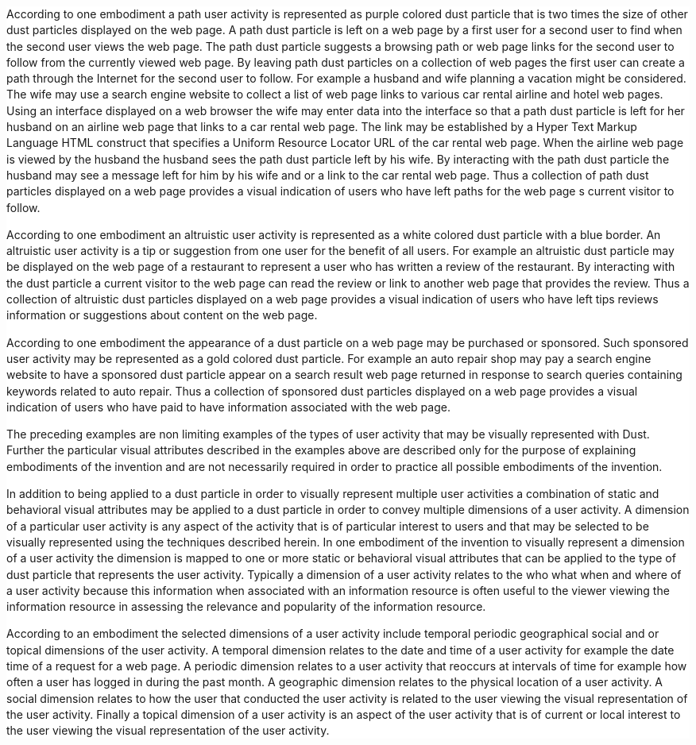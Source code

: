 According to one embodiment a path user activity is represented as purple colored dust particle that is two times the size of other dust particles displayed on the web page. A path dust particle is left on a web page by a first user for a second user to find when the second user views the web page. The path dust particle suggests a browsing path or web page links for the second user to follow from the currently viewed web page. By leaving path dust particles on a collection of web pages the first user can create a path through the Internet for the second user to follow. For example a husband and wife planning a vacation might be considered. The wife may use a search engine website to collect a list of web page links to various car rental airline and hotel web pages. Using an interface displayed on a web browser the wife may enter data into the interface so that a path dust particle is left for her husband on an airline web page that links to a car rental web page. The link may be established by a Hyper Text Markup Language HTML construct that specifies a Uniform Resource Locator URL of the car rental web page. When the airline web page is viewed by the husband the husband sees the path dust particle left by his wife. By interacting with the path dust particle the husband may see a message left for him by his wife and or a link to the car rental web page. Thus a collection of path dust particles displayed on a web page provides a visual indication of users who have left paths for the web page s current visitor to follow.

According to one embodiment an altruistic user activity is represented as a white colored dust particle with a blue border. An altruistic user activity is a tip or suggestion from one user for the benefit of all users. For example an altruistic dust particle may be displayed on the web page of a restaurant to represent a user who has written a review of the restaurant. By interacting with the dust particle a current visitor to the web page can read the review or link to another web page that provides the review. Thus a collection of altruistic dust particles displayed on a web page provides a visual indication of users who have left tips reviews information or suggestions about content on the web page.

According to one embodiment the appearance of a dust particle on a web page may be purchased or sponsored. Such sponsored user activity may be represented as a gold colored dust particle. For example an auto repair shop may pay a search engine website to have a sponsored dust particle appear on a search result web page returned in response to search queries containing keywords related to auto repair. Thus a collection of sponsored dust particles displayed on a web page provides a visual indication of users who have paid to have information associated with the web page.

The preceding examples are non limiting examples of the types of user activity that may be visually represented with Dust. Further the particular visual attributes described in the examples above are described only for the purpose of explaining embodiments of the invention and are not necessarily required in order to practice all possible embodiments of the invention.

In addition to being applied to a dust particle in order to visually represent multiple user activities a combination of static and behavioral visual attributes may be applied to a dust particle in order to convey multiple dimensions of a user activity. A dimension of a particular user activity is any aspect of the activity that is of particular interest to users and that may be selected to be visually represented using the techniques described herein. In one embodiment of the invention to visually represent a dimension of a user activity the dimension is mapped to one or more static or behavioral visual attributes that can be applied to the type of dust particle that represents the user activity. Typically a dimension of a user activity relates to the who what when and where of a user activity because this information when associated with an information resource is often useful to the viewer viewing the information resource in assessing the relevance and popularity of the information resource.

According to an embodiment the selected dimensions of a user activity include temporal periodic geographical social and or topical dimensions of the user activity. A temporal dimension relates to the date and time of a user activity for example the date time of a request for a web page. A periodic dimension relates to a user activity that reoccurs at intervals of time for example how often a user has logged in during the past month. A geographic dimension relates to the physical location of a user activity. A social dimension relates to how the user that conducted the user activity is related to the user viewing the visual representation of the user activity. Finally a topical dimension of a user activity is an aspect of the user activity that is of current or local interest to the user viewing the visual representation of the user activity.
